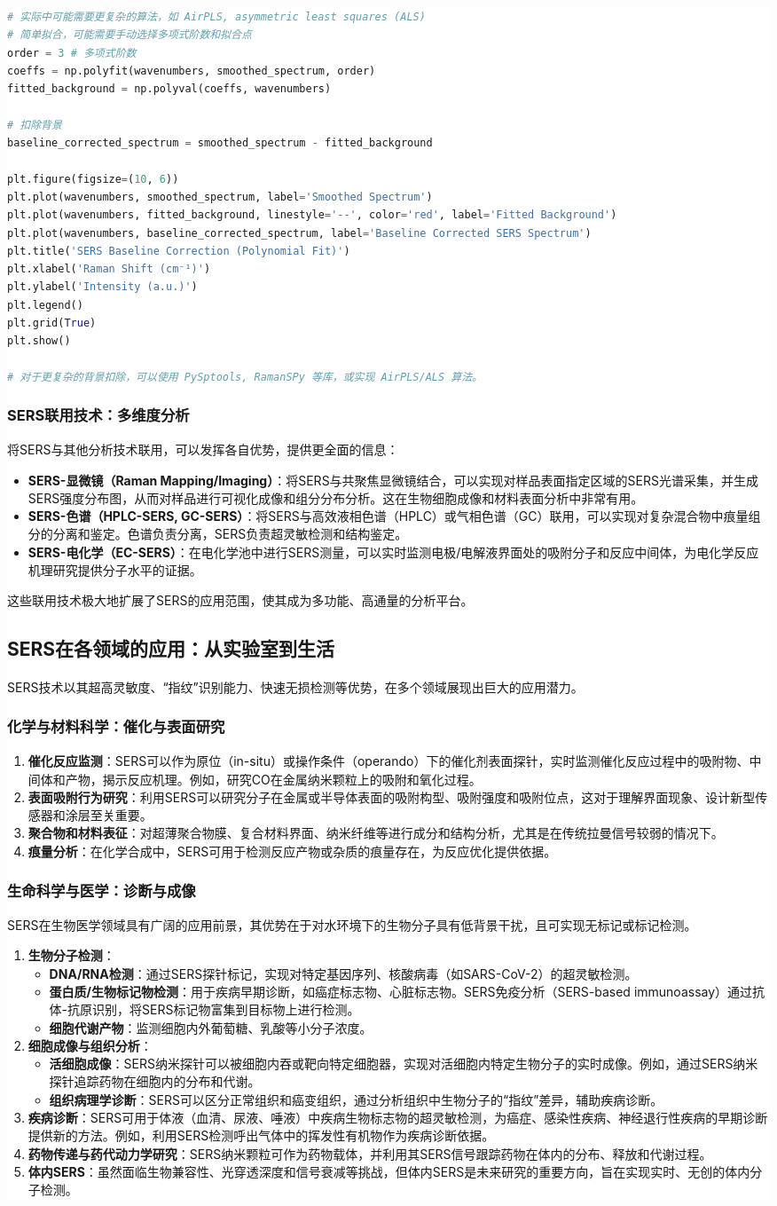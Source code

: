 ```python
# 实际中可能需要更复杂的算法，如 AirPLS, asymmetric least squares (ALS)
# 简单拟合，可能需要手动选择多项式阶数和拟合点
order = 3 # 多项式阶数
coeffs = np.polyfit(wavenumbers, smoothed_spectrum, order)
fitted_background = np.polyval(coeffs, wavenumbers)

# 扣除背景
baseline_corrected_spectrum = smoothed_spectrum - fitted_background

plt.figure(figsize=(10, 6))
plt.plot(wavenumbers, smoothed_spectrum, label='Smoothed Spectrum')
plt.plot(wavenumbers, fitted_background, linestyle='--', color='red', label='Fitted Background')
plt.plot(wavenumbers, baseline_corrected_spectrum, label='Baseline Corrected SERS Spectrum')
plt.title('SERS Baseline Correction (Polynomial Fit)')
plt.xlabel('Raman Shift (cm⁻¹)')
plt.ylabel('Intensity (a.u.)')
plt.legend()
plt.grid(True)
plt.show()

# 对于更复杂的背景扣除，可以使用 PySptools, RamanSPy 等库，或实现 AirPLS/ALS 算法。
```

### SERS联用技术：多维度分析

将SERS与其他分析技术联用，可以发挥各自优势，提供更全面的信息：

*   **SERS-显微镜（Raman Mapping/Imaging）**：将SERS与共聚焦显微镜结合，可以实现对样品表面指定区域的SERS光谱采集，并生成SERS强度分布图，从而对样品进行可视化成像和组分分布分析。这在生物细胞成像和材料表面分析中非常有用。
*   **SERS-色谱（HPLC-SERS, GC-SERS）**：将SERS与高效液相色谱（HPLC）或气相色谱（GC）联用，可以实现对复杂混合物中痕量组分的分离和鉴定。色谱负责分离，SERS负责超灵敏检测和结构鉴定。
*   **SERS-电化学（EC-SERS）**：在电化学池中进行SERS测量，可以实时监测电极/电解液界面处的吸附分子和反应中间体，为电化学反应机理研究提供分子水平的证据。

这些联用技术极大地扩展了SERS的应用范围，使其成为多功能、高通量的分析平台。

## SERS在各领域的应用：从实验室到生活

SERS技术以其超高灵敏度、“指纹”识别能力、快速无损检测等优势，在多个领域展现出巨大的应用潜力。

### 化学与材料科学：催化与表面研究

1.  **催化反应监测**：SERS可以作为原位（in-situ）或操作条件（operando）下的催化剂表面探针，实时监测催化反应过程中的吸附物、中间体和产物，揭示反应机理。例如，研究CO在金属纳米颗粒上的吸附和氧化过程。
2.  **表面吸附行为研究**：利用SERS可以研究分子在金属或半导体表面的吸附构型、吸附强度和吸附位点，这对于理解界面现象、设计新型传感器和涂层至关重要。
3.  **聚合物和材料表征**：对超薄聚合物膜、复合材料界面、纳米纤维等进行成分和结构分析，尤其是在传统拉曼信号较弱的情况下。
4.  **痕量分析**：在化学合成中，SERS可用于检测反应产物或杂质的痕量存在，为反应优化提供依据。

### 生命科学与医学：诊断与成像

SERS在生物医学领域具有广阔的应用前景，其优势在于对水环境下的生物分子具有低背景干扰，且可实现无标记或标记检测。

1.  **生物分子检测**：
    *   **DNA/RNA检测**：通过SERS探针标记，实现对特定基因序列、核酸病毒（如SARS-CoV-2）的超灵敏检测。
    *   **蛋白质/生物标记物检测**：用于疾病早期诊断，如癌症标志物、心脏标志物。SERS免疫分析（SERS-based immunoassay）通过抗体-抗原识别，将SERS标记物富集到目标物上进行检测。
    *   **细胞代谢产物**：监测细胞内外葡萄糖、乳酸等小分子浓度。
2.  **细胞成像与组织分析**：
    *   **活细胞成像**：SERS纳米探针可以被细胞内吞或靶向特定细胞器，实现对活细胞内特定生物分子的实时成像。例如，通过SERS纳米探针追踪药物在细胞内的分布和代谢。
    *   **组织病理学诊断**：SERS可以区分正常组织和癌变组织，通过分析组织中生物分子的“指纹”差异，辅助疾病诊断。
3.  **疾病诊断**：SERS可用于体液（血清、尿液、唾液）中疾病生物标志物的超灵敏检测，为癌症、感染性疾病、神经退行性疾病的早期诊断提供新的方法。例如，利用SERS检测呼出气体中的挥发性有机物作为疾病诊断依据。
4.  **药物传递与药代动力学研究**：SERS纳米颗粒可作为药物载体，并利用其SERS信号跟踪药物在体内的分布、释放和代谢过程。
5.  **体内SERS**：虽然面临生物兼容性、光穿透深度和信号衰减等挑战，但体内SERS是未来研究的重要方向，旨在实现实时、无创的体内分子检测。
